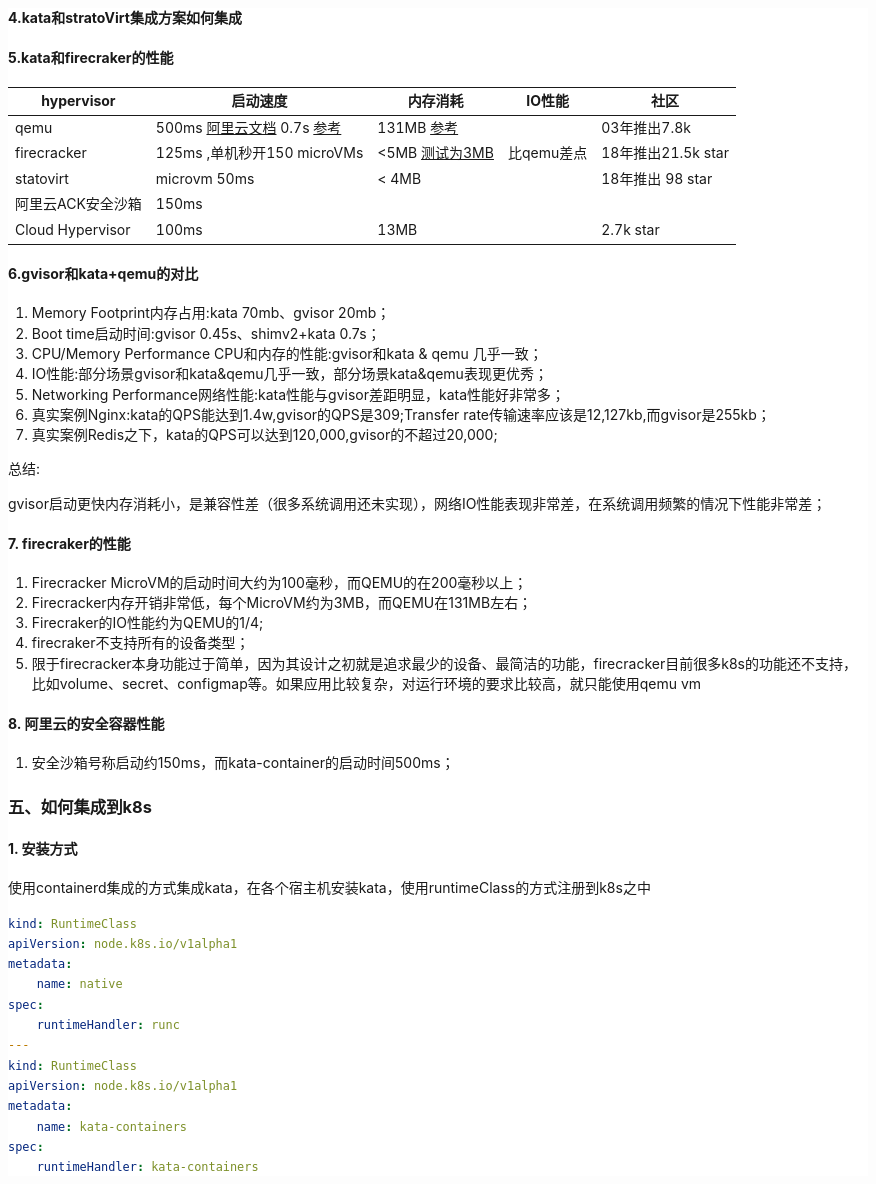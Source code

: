 #### 4.kata和stratoVirt集成方案如何集成

#### 5.kata和firecraker的性能


| hypervisor        | 启动速度                                                     | 内存消耗                                                     | IO性能     | 社区               |
| ----------------- | ------------------------------------------------------------ | ------------------------------------------------------------ | ---------- | ------------------ |
| qemu              | 500ms [阿里云文档](https://help.aliyun.com/document_detail/160288.html)  0.7s [参考](https://object-storage-ca-ymq-1.vexxhost.net/swift/v1/6e4619c416ff4bd19e1c087f27a43eea/www-assets-prod/presentation-media/kata-containers-and-gvisor-a-quantitave-comparison.pdf) | 131MB [参考](https://mp.weixin.qq.com/s/bS2q0oZUK-TyD4T1TSRQHw) |            | 03年推出7.8k       |
| firecracker       | 125ms ,单机秒开150 microVMs                                  | <5MB  [测试为3MB](https://mp.weixin.qq.com/s/bS2q0oZUK-TyD4T1TSRQHw) | 比qemu差点 | 18年推出21.5k star |
| statovirt         | microvm 50ms                                                 | < 4MB                                                        |            | 18年推出 98 star   |
| 阿里云ACK安全沙箱 | 150ms                                                        |                                                              |            |                    |
| Cloud Hypervisor  | 100ms                                                        | 13MB                                                         |            | 2.7k star          |


#### 6.gvisor和kata+qemu的对比

1. Memory Footprint内存占用:kata 70mb、gvisor 20mb；
2. Boot time启动时间:gvisor 0.45s、shimv2+kata 0.7s；
3. CPU/Memory Performance CPU和内存的性能:gvisor和kata & qemu 几乎一致；
4. IO性能:部分场景gvisor和kata&qemu几乎一致，部分场景kata&qemu表现更优秀；
5. Networking Performance网络性能:kata性能与gvisor差距明显，kata性能好非常多；
6. 真实案例Nginx:kata的QPS能达到1.4w,gvisor的QPS是309;Transfer rate传输速率应该是12,127kb,而gvisor是255kb；
7. 真实案例Redis之下，kata的QPS可以达到120,000,gvisor的不超过20,000;

总结:

gvisor启动更快内存消耗小，是兼容性差（很多系统调用还未实现），网络IO性能表现非常差，在系统调用频繁的情况下性能非常差；

#### 7. firecraker的性能

1. Firecracker MicroVM的启动时间大约为100毫秒，而QEMU的在200毫秒以上；
2. Firecracker内存开销非常低，每个MicroVM约为3MB，而QEMU在131MB左右；
3. Firecraker的IO性能约为QEMU的1/4;
5. firecraker不支持所有的设备类型；
6. 限于firecracker本身功能过于简单，因为其设计之初就是追求最少的设备、最简洁的功能，firecracker目前很多k8s的功能还不支持，比如volume、secret、configmap等。如果应用比较复杂，对运行环境的要求比较高，就只能使用qemu vm

#### 8. 阿里云的安全容器性能

1. 安全沙箱号称启动约150ms，而kata-container的启动时间500ms；

### 五、如何集成到k8s

#### 1. 安装方式

使用containerd集成的方式集成kata，在各个宿主机安装kata，使用runtimeClass的方式注册到k8s之中

``` yml
kind: RuntimeClass
apiVersion: node.k8s.io/v1alpha1
metadata:
    name: native 
spec:
    runtimeHandler: runc
---
kind: RuntimeClass
apiVersion: node.k8s.io/v1alpha1
metadata:
    name: kata-containers
spec:
    runtimeHandler: kata-containers
```
